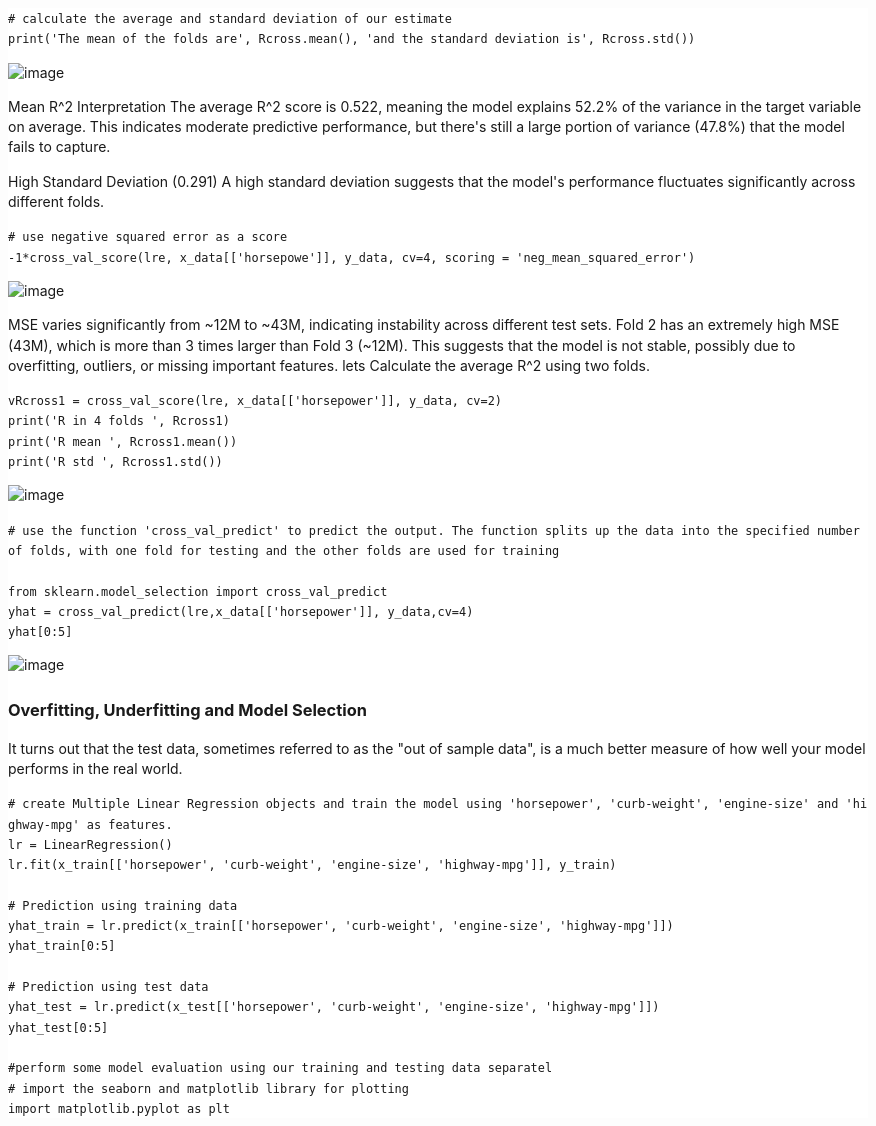 ```
# calculate the average and standard deviation of our estimate
print('The mean of the folds are', Rcross.mean(), 'and the standard deviation is', Rcross.std())
```
![image](https://github.com/user-attachments/assets/91202cd8-a2d6-4948-912a-755c0c971c58)

Mean R^2 Interpretation
The average R^2 score is 0.522, meaning the model explains 52.2% of the variance in the target variable on average.
This indicates moderate predictive performance, but there's still a large portion of variance (47.8%) that the model fails to capture.

High Standard Deviation (0.291) A high standard deviation suggests that the model's performance fluctuates significantly across different folds.

```
# use negative squared error as a score
-1*cross_val_score(lre, x_data[['horsepowe']], y_data, cv=4, scoring = 'neg_mean_squared_error')
```
![image](https://github.com/user-attachments/assets/177620dd-7d8c-4edd-bd11-a94789f6415b)

MSE varies significantly from ~12M to ~43M, indicating instability across different test sets.
Fold 2 has an extremely high MSE (43M), which is more than 3 times larger than Fold 3 (~12M).
This suggests that the model is not stable, possibly due to overfitting, outliers, or missing important features.
lets Calculate the average R^2 using two folds.

```
vRcross1 = cross_val_score(lre, x_data[['horsepower']], y_data, cv=2)
print('R in 4 folds ', Rcross1)
print('R mean ', Rcross1.mean())
print('R std ', Rcross1.std())
```
![image](https://github.com/user-attachments/assets/56d33a2e-06c0-4371-b238-1289a762e6dd)

```
# use the function 'cross_val_predict' to predict the output. The function splits up the data into the specified number of folds, with one fold for testing and the other folds are used for training

from sklearn.model_selection import cross_val_predict
yhat = cross_val_predict(lre,x_data[['horsepower']], y_data,cv=4)
yhat[0:5]
```
![image](https://github.com/user-attachments/assets/5685485f-2d6b-434f-8b04-6839d1348246)

### Overfitting, Underfitting and Model Selection
It turns out that the test data, sometimes referred to as the "out of sample data", is a much better measure of how well your model performs in the real world.

```
# create Multiple Linear Regression objects and train the model using 'horsepower', 'curb-weight', 'engine-size' and 'highway-mpg' as features.
lr = LinearRegression()
lr.fit(x_train[['horsepower', 'curb-weight', 'engine-size', 'highway-mpg']], y_train)

# Prediction using training data
yhat_train = lr.predict(x_train[['horsepower', 'curb-weight', 'engine-size', 'highway-mpg']])
yhat_train[0:5]

# Prediction using test data
yhat_test = lr.predict(x_test[['horsepower', 'curb-weight', 'engine-size', 'highway-mpg']])
yhat_test[0:5]

#perform some model evaluation using our training and testing data separatel
# import the seaborn and matplotlib library for plotting
import matplotlib.pyplot as plt
```
